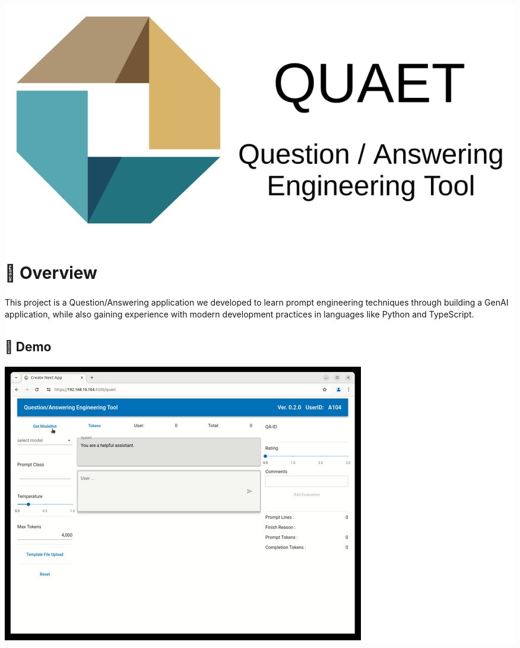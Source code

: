 ![Question/Answering Engineering Tool](./images/quaet_v010_01.png)

# :tanabata_tree: Overview

This project is a Question/Answering application we developed to learn prompt engineering techniques through building a GenAI application, while also gaining experience with modern development practices in languages like Python and TypeScript.

## :tada: Demo

![Demo](./images/video_020_01.gif)

